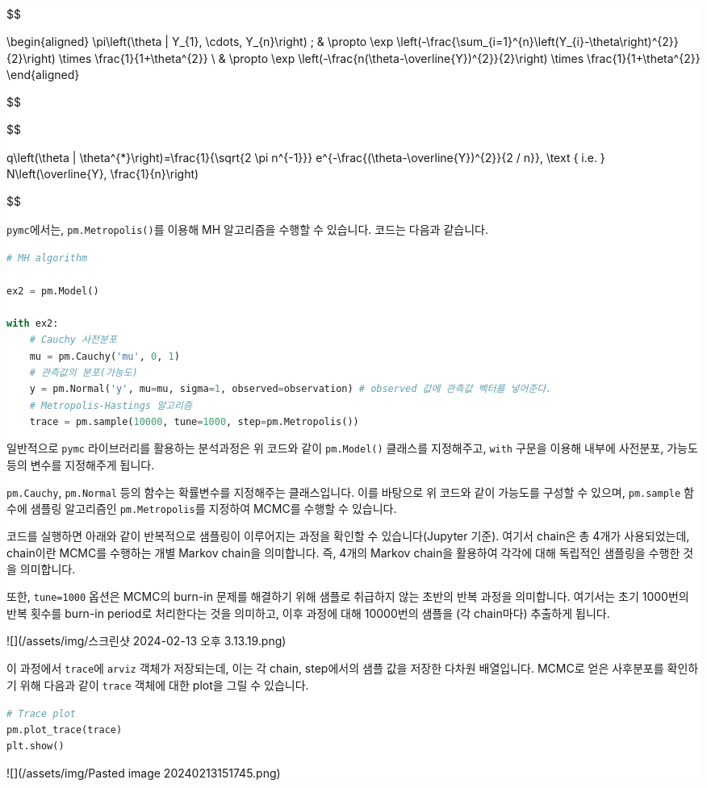 $$

\begin{aligned} \pi\left(\theta | Y_{1}, \cdots, Y_{n}\right) \; & \propto \exp \left(-\frac{\sum_{i=1}^{n}\left(Y_{i}-\theta\right)^{2}}{2}\right) \times \frac{1}{1+\theta^{2}} \\ & \propto \exp \left(-\frac{n(\theta-\overline{Y})^{2}}{2}\right) \times \frac{1}{1+\theta^{2}} \end{aligned}


$$

$$

q\left(\theta | \theta^{*}\right)=\frac{1}{\sqrt{2 \pi n^{-1}}} e^{-\frac{(\theta-\overline{Y})^{2}}{2 / n}}, \text { i.e. } N\left(\overline{Y}, \frac{1}{n}\right)


$$

`pymc`에서는,  `pm.Metropolis()`를 이용해 MH 알고리즘을 수행할 수 있습니다. 코드는 다음과 같습니다.

```python
# MH algorithm

ex2 = pm.Model()

with ex2:
    # Cauchy 사전분포
    mu = pm.Cauchy('mu', 0, 1)
    # 관측값의 분포(가능도)
    y = pm.Normal('y', mu=mu, sigma=1, observed=observation) # observed 값에 관측값 벡터를 넣어준다.
    # Metropolis-Hastings 알고리즘
    trace = pm.sample(10000, tune=1000, step=pm.Metropolis())

```

일반적으로 `pymc` 라이브러리를 활용하는 분석과정은 위 코드와 같이 `pm.Model()` 클래스를 지정해주고, `with` 구문을 이용해 내부에 사전분포, 가능도 등의 변수를 지정해주게 됩니다.

`pm.Cauchy`, `pm.Normal` 등의 함수는 확률변수를 지정해주는 클래스입니다. 이를 바탕으로 위 코드와 같이 가능도를 구성할 수 있으며, `pm.sample` 함수에 샘플링 알고리즘인 `pm.Metropolis`를 지정하여 MCMC를 수행할 수 있습니다.

코드를 실행하면 아래와 같이 반복적으로 샘플링이 이루어지는 과정을 확인할 수 있습니다(Jupyter 기준). 여기서 chain은 총 4개가 사용되었는데, chain이란 MCMC를 수행하는 개별 Markov chain을 의미합니다. 즉, 4개의 Markov chain을 활용하여 각각에 대해 독립적인 샘플링을 수행한 것을 의미합니다. 

또한, `tune=1000` 옵션은 MCMC의 burn-in 문제를 해결하기 위해 샘플로 취급하지 않는 초반의 반복 과정을 의미합니다. 여기서는 초기 1000번의 반복 횟수를 burn-in period로 처리한다는 것을 의미하고, 이후 과정에 대해 10000번의 샘플을 (각 chain마다) 추출하게 됩니다.

![](/assets/img/스크린샷 2024-02-13 오후 3.13.19.png)

이 과정에서 `trace`에 `arviz` 객체가 저장되는데, 이는 각 chain, step에서의 샘플 값을 저장한 다차원 배열입니다. MCMC로 얻은 사후분포를 확인하기 위해 다음과 같이 `trace` 객체에 대한 plot을 그릴 수 있습니다.

```python
# Trace plot
pm.plot_trace(trace)
plt.show()

```

![](/assets/img/Pasted image 20240213151745.png)
